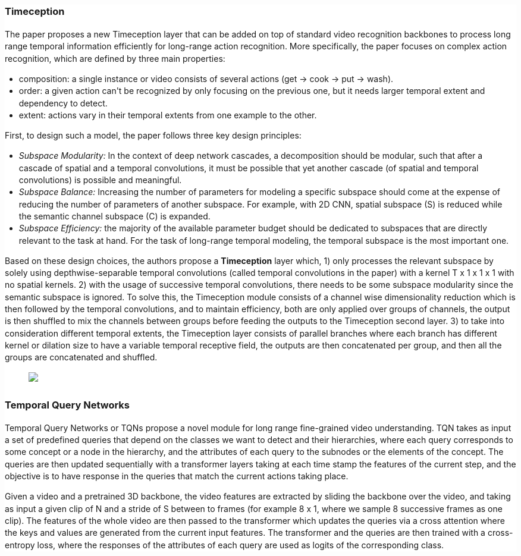 ### Timeception

The paper proposes a new Timeception layer that can be added on top of standard video recognition backbones to process long range temporal information efficiently for long-range action recognition. More specifically, the paper focuses on complex action recognition, which are defined by three main properties:
- composition: a single instance or video consists of several actions (get -> cook -> put -> wash).
- order: a given action can't be recognized by only focusing on the previous one, but it needs larger temporal extent and dependency to detect.
- extent: actions vary in their temporal extents from one example to the other.

First, to design such a model, the paper follows three key design principles:
- *Subspace Modularity:* In the context of deep network cascades, a decomposition should be modular, such that after a cascade of spatial and a temporal convolutions, it must be possible that yet another cascade (of spatial and temporal convolutions) is possible and meaningful.
- *Subspace Balance:* Increasing the number of parameters for modeling a specific subspace should come at the expense of reducing the number of parameters of another subspace. For example, with 2D CNN, spatial subspace (S) is reduced while the semantic channel subspace (C) is expanded.
- *Subspace Efficiency:* the majority of the available parameter budget should be dedicated to subspaces that are directly relevant to the task at hand. For the task of long-range temporal modeling, the temporal subspace is the most important one.

Based on these design choices, the authors propose a **Timeception** layer which, 1) only processes the relevant subspace by solely using depthwise-separable temporal convolutions (called temporal convolutions in the paper) with a kernel T x 1 x 1 x 1 with no spatial kernels. 2) with the usage of successive temporal convolutions, there needs to be some subspace modularity since the semantic subspace is ignored. To solve this, the Timeception module consists of a channel wise dimensionality reduction which is then followed by the temporal convolutions, and to maintain efficiency, both are only applied over groups of channels, the output is then shuffled to mix the channels between groups before feeding the outputs to the Timeception second layer. 3) to take into consideration different temporal extents, the Timeception layer consists of parallel branches where each branch has different kernel or dilation size to have a variable temporal receptive field, the outputs are then concatenated per group, and then all the groups are concatenated and shuffled.

<figure style="width: 80%" class="align-center">
  <img src="{{ 'http://127.0.0.1:4000/ml-blog/images/VID-UN/35.png' | absolute_url }}">
</figure>

### Temporal Query Networks

Temporal Query Networks or TQNs propose a novel module for long range fine-grained video understanding. TQN takes as input a set of predefined queries that depend on the classes we want to detect and their hierarchies, where each query corresponds to some concept or a node in the hierarchy, and the attributes of each query to the subnodes or the elements of the concept. The queries are then updated sequentially with a transformer layers taking at each time stamp the features of the current step, and the objective is to have response in the queries that match the current actions taking place.

Given a video and a pretrained 3D backbone, the video features are extracted by sliding the backbone over the video, and taking as input a given clip of N and a stride of S between to frames (for example 8 x 1, where we sample 8 successive frames as one clip). The features of the whole video are then passed to the transformer which updates the queries via a cross attention where the keys and values are generated from the current input features.
The transformer and the queries are then trained with a cross-entropy loss, where the responses of the attributes of each query are used as logits of the corresponding class.
